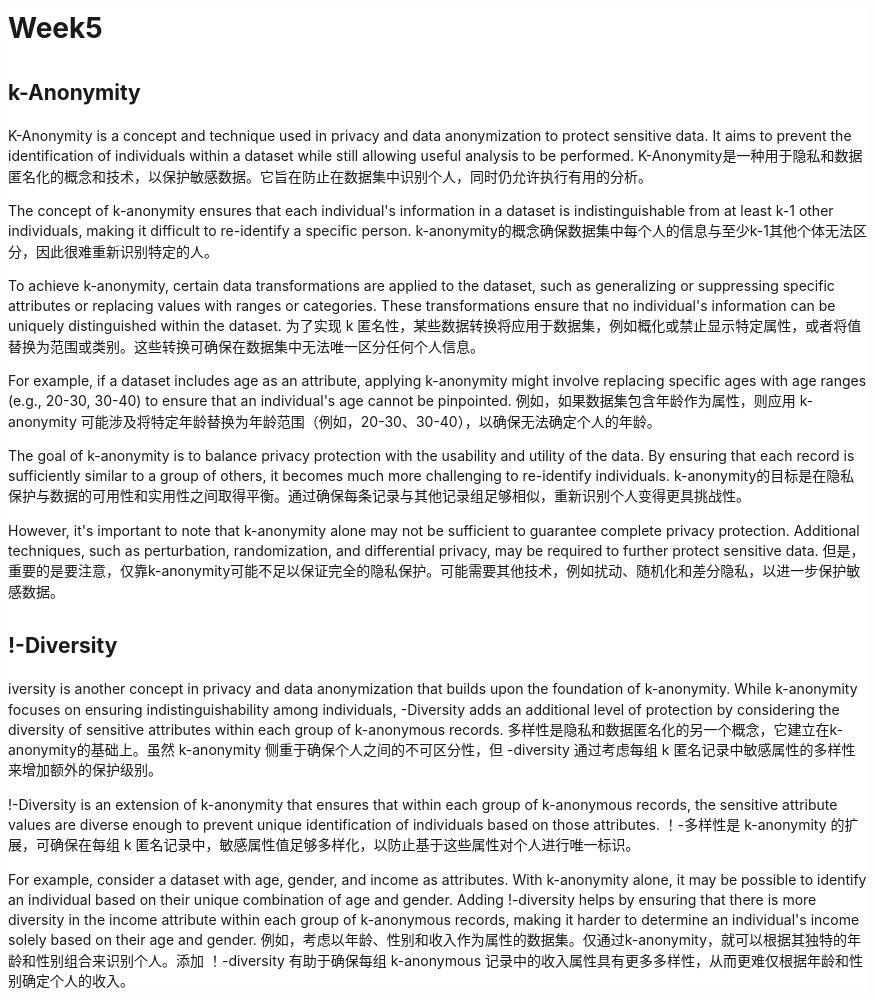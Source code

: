 # Week5
## k-Anonymity
K-Anonymity is a concept and technique used in privacy and data anonymization to protect sensitive data. It aims to prevent the identification of individuals within a dataset while still allowing useful analysis to be performed.
K-Anonymity是一种用于隐私和数据匿名化的概念和技术，以保护敏感数据。它旨在防止在数据集中识别个人，同时仍允许执行有用的分析。

The concept of k-anonymity ensures that each individual's information in a dataset is indistinguishable from at least k-1 other individuals, making it difficult to re-identify a specific person.
k-anonymity的概念确保数据集中每个人的信息与至少k-1其他个体无法区分，因此很难重新识别特定的人。

To achieve k-anonymity, certain data transformations are applied to the dataset, such as generalizing or suppressing specific attributes or replacing values with ranges or categories. These transformations ensure that no individual's information can be uniquely distinguished within the dataset.
为了实现 k 匿名性，某些数据转换将应用于数据集，例如概化或禁止显示特定属性，或者将值替换为范围或类别。这些转换可确保在数据集中无法唯一区分任何个人信息。

For example, if a dataset includes age as an attribute, applying k-anonymity might involve replacing specific ages with age ranges (e.g., 20-30, 30-40) to ensure that an individual's age cannot be pinpointed.
例如，如果数据集包含年龄作为属性，则应用 k-anonymity 可能涉及将特定年龄替换为年龄范围（例如，20-30、30-40），以确保无法确定个人的年龄。

The goal of k-anonymity is to balance privacy protection with the usability and utility of the data. By ensuring that each record is sufficiently similar to a group of others, it becomes much more challenging to re-identify individuals.
k-anonymity的目标是在隐私保护与数据的可用性和实用性之间取得平衡。通过确保每条记录与其他记录组足够相似，重新识别个人变得更具挑战性。

However, it's important to note that k-anonymity alone may not be sufficient to guarantee complete privacy protection. Additional techniques, such as perturbation, randomization, and differential privacy, may be required to further protect sensitive data.
但是，重要的是要注意，仅靠k-anonymity可能不足以保证完全的隐私保护。可能需要其他技术，例如扰动、随机化和差分隐私，以进一步保护敏感数据。

## !-Diversity
iversity is another concept in privacy and data anonymization that builds upon the foundation of k-anonymity. While k-anonymity focuses on ensuring indistinguishability among individuals, -Diversity adds an additional level of protection by considering the diversity of sensitive attributes within each group of k-anonymous records.
多样性是隐私和数据匿名化的另一个概念，它建立在k-anonymity的基础上。虽然 k-anonymity 侧重于确保个人之间的不可区分性，但 -diversity 通过考虑每组 k 匿名记录中敏感属性的多样性来增加额外的保护级别。

!-Diversity is an extension of k-anonymity that ensures that within each group of k-anonymous records, the sensitive attribute values are diverse enough to prevent unique identification of individuals based on those attributes.
！-多样性是 k-anonymity 的扩展，可确保在每组 k 匿名记录中，敏感属性值足够多样化，以防止基于这些属性对个人进行唯一标识。

For example, consider a dataset with age, gender, and income as attributes. With k-anonymity alone, it may be possible to identify an individual based on their unique combination of age and gender. Adding !-diversity helps by ensuring that there is more diversity in the income attribute within each group of k-anonymous records, making it harder to determine an individual's income solely based on their age and gender.
例如，考虑以年龄、性别和收入作为属性的数据集。仅通过k-anonymity，就可以根据其独特的年龄和性别组合来识别个人。添加 ！-diversity 有助于确保每组 k-anonymous 记录中的收入属性具有更多多样性，从而更难仅根据年龄和性别确定个人的收入。
